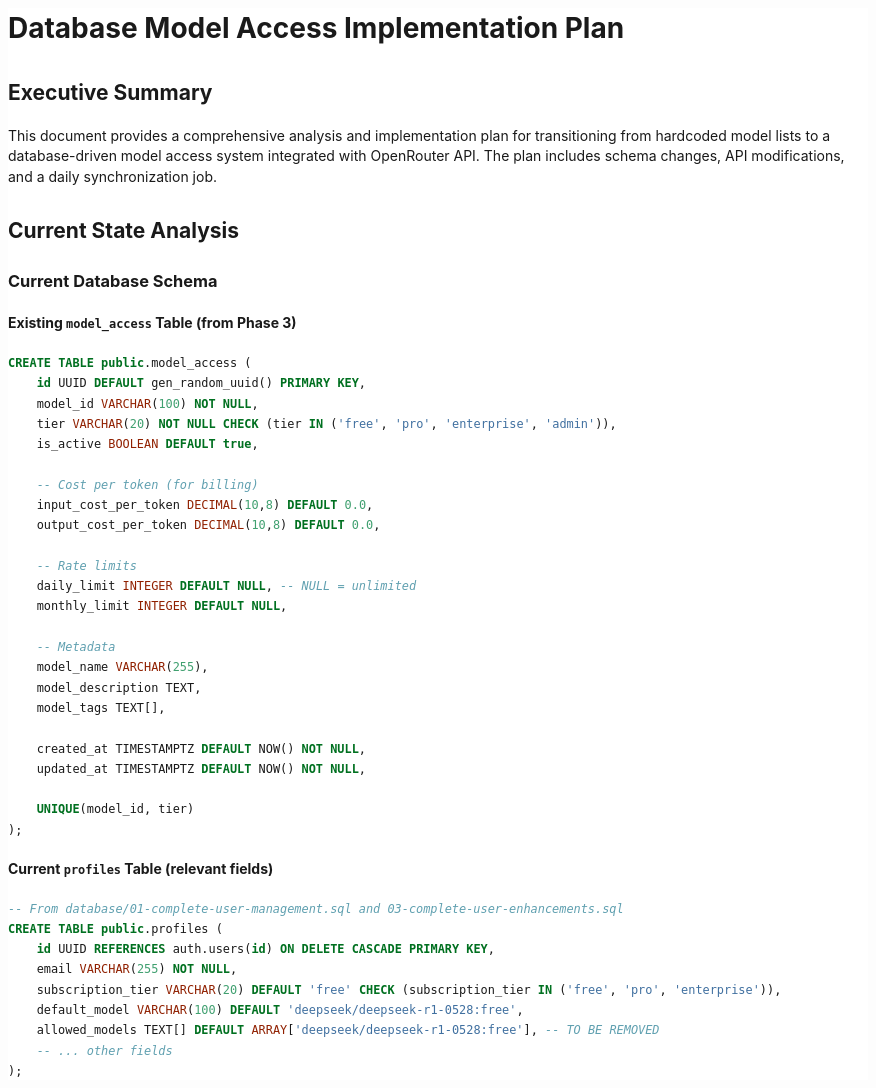 # Database Model Access Implementation Plan

## Executive Summary

This document provides a comprehensive analysis and implementation plan for transitioning from hardcoded model lists to a database-driven model access system integrated with OpenRouter API. The plan includes schema changes, API modifications, and a daily synchronization job.

## Current State Analysis

### Current Database Schema

#### Existing `model_access` Table (from Phase 3)

```sql
CREATE TABLE public.model_access (
    id UUID DEFAULT gen_random_uuid() PRIMARY KEY,
    model_id VARCHAR(100) NOT NULL,
    tier VARCHAR(20) NOT NULL CHECK (tier IN ('free', 'pro', 'enterprise', 'admin')),
    is_active BOOLEAN DEFAULT true,

    -- Cost per token (for billing)
    input_cost_per_token DECIMAL(10,8) DEFAULT 0.0,
    output_cost_per_token DECIMAL(10,8) DEFAULT 0.0,

    -- Rate limits
    daily_limit INTEGER DEFAULT NULL, -- NULL = unlimited
    monthly_limit INTEGER DEFAULT NULL,

    -- Metadata
    model_name VARCHAR(255),
    model_description TEXT,
    model_tags TEXT[],

    created_at TIMESTAMPTZ DEFAULT NOW() NOT NULL,
    updated_at TIMESTAMPTZ DEFAULT NOW() NOT NULL,

    UNIQUE(model_id, tier)
);
```

#### Current `profiles` Table (relevant fields)

```sql
-- From database/01-complete-user-management.sql and 03-complete-user-enhancements.sql
CREATE TABLE public.profiles (
    id UUID REFERENCES auth.users(id) ON DELETE CASCADE PRIMARY KEY,
    email VARCHAR(255) NOT NULL,
    subscription_tier VARCHAR(20) DEFAULT 'free' CHECK (subscription_tier IN ('free', 'pro', 'enterprise')),
    default_model VARCHAR(100) DEFAULT 'deepseek/deepseek-r1-0528:free',
    allowed_models TEXT[] DEFAULT ARRAY['deepseek/deepseek-r1-0528:free'], -- TO BE REMOVED
    -- ... other fields
);
```
